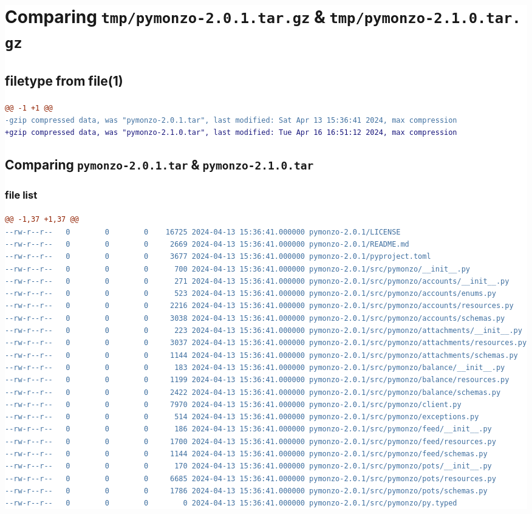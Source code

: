 # Comparing `tmp/pymonzo-2.0.1.tar.gz` & `tmp/pymonzo-2.1.0.tar.gz`

## filetype from file(1)

```diff
@@ -1 +1 @@
-gzip compressed data, was "pymonzo-2.0.1.tar", last modified: Sat Apr 13 15:36:41 2024, max compression
+gzip compressed data, was "pymonzo-2.1.0.tar", last modified: Tue Apr 16 16:51:12 2024, max compression
```

## Comparing `pymonzo-2.0.1.tar` & `pymonzo-2.1.0.tar`

### file list

```diff
@@ -1,37 +1,37 @@
--rw-r--r--   0        0        0    16725 2024-04-13 15:36:41.000000 pymonzo-2.0.1/LICENSE
--rw-r--r--   0        0        0     2669 2024-04-13 15:36:41.000000 pymonzo-2.0.1/README.md
--rw-r--r--   0        0        0     3677 2024-04-13 15:36:41.000000 pymonzo-2.0.1/pyproject.toml
--rw-r--r--   0        0        0      700 2024-04-13 15:36:41.000000 pymonzo-2.0.1/src/pymonzo/__init__.py
--rw-r--r--   0        0        0      271 2024-04-13 15:36:41.000000 pymonzo-2.0.1/src/pymonzo/accounts/__init__.py
--rw-r--r--   0        0        0      523 2024-04-13 15:36:41.000000 pymonzo-2.0.1/src/pymonzo/accounts/enums.py
--rw-r--r--   0        0        0     2216 2024-04-13 15:36:41.000000 pymonzo-2.0.1/src/pymonzo/accounts/resources.py
--rw-r--r--   0        0        0     3038 2024-04-13 15:36:41.000000 pymonzo-2.0.1/src/pymonzo/accounts/schemas.py
--rw-r--r--   0        0        0      223 2024-04-13 15:36:41.000000 pymonzo-2.0.1/src/pymonzo/attachments/__init__.py
--rw-r--r--   0        0        0     3037 2024-04-13 15:36:41.000000 pymonzo-2.0.1/src/pymonzo/attachments/resources.py
--rw-r--r--   0        0        0     1144 2024-04-13 15:36:41.000000 pymonzo-2.0.1/src/pymonzo/attachments/schemas.py
--rw-r--r--   0        0        0      183 2024-04-13 15:36:41.000000 pymonzo-2.0.1/src/pymonzo/balance/__init__.py
--rw-r--r--   0        0        0     1199 2024-04-13 15:36:41.000000 pymonzo-2.0.1/src/pymonzo/balance/resources.py
--rw-r--r--   0        0        0     2422 2024-04-13 15:36:41.000000 pymonzo-2.0.1/src/pymonzo/balance/schemas.py
--rw-r--r--   0        0        0     7970 2024-04-13 15:36:41.000000 pymonzo-2.0.1/src/pymonzo/client.py
--rw-r--r--   0        0        0      514 2024-04-13 15:36:41.000000 pymonzo-2.0.1/src/pymonzo/exceptions.py
--rw-r--r--   0        0        0      186 2024-04-13 15:36:41.000000 pymonzo-2.0.1/src/pymonzo/feed/__init__.py
--rw-r--r--   0        0        0     1700 2024-04-13 15:36:41.000000 pymonzo-2.0.1/src/pymonzo/feed/resources.py
--rw-r--r--   0        0        0     1144 2024-04-13 15:36:41.000000 pymonzo-2.0.1/src/pymonzo/feed/schemas.py
--rw-r--r--   0        0        0      170 2024-04-13 15:36:41.000000 pymonzo-2.0.1/src/pymonzo/pots/__init__.py
--rw-r--r--   0        0        0     6685 2024-04-13 15:36:41.000000 pymonzo-2.0.1/src/pymonzo/pots/resources.py
--rw-r--r--   0        0        0     1786 2024-04-13 15:36:41.000000 pymonzo-2.0.1/src/pymonzo/pots/schemas.py
--rw-r--r--   0        0        0        0 2024-04-13 15:36:41.000000 pymonzo-2.0.1/src/pymonzo/py.typed
```
